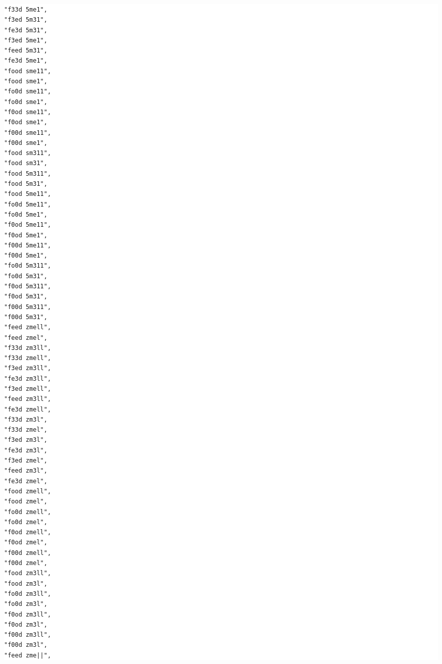 	"f33d 5me1",
	"f3ed 5m31",
	"fe3d 5m31",
	"f3ed 5me1",
	"feed 5m31",
	"fe3d 5me1",
	"food sme11",
	"food sme1",
	"fo0d sme11",
	"fo0d sme1",
	"f0od sme11",
	"f0od sme1",
	"f00d sme11",
	"f00d sme1",
	"food sm311",
	"food sm31",
	"food 5m311",
	"food 5m31",
	"food 5me11",
	"fo0d 5me11",
	"fo0d 5me1",
	"f0od 5me11",
	"f0od 5me1",
	"f00d 5me11",
	"f00d 5me1",
	"fo0d 5m311",
	"fo0d 5m31",
	"f0od 5m311",
	"f0od 5m31",
	"f00d 5m311",
	"f00d 5m31",
	"feed zmell",
	"feed zmel",
	"f33d zm3ll",
	"f33d zmell",
	"f3ed zm3ll",
	"fe3d zm3ll",
	"f3ed zmell",
	"feed zm3ll",
	"fe3d zmell",
	"f33d zm3l",
	"f33d zmel",
	"f3ed zm3l",
	"fe3d zm3l",
	"f3ed zmel",
	"feed zm3l",
	"fe3d zmel",
	"food zmell",
	"food zmel",
	"fo0d zmell",
	"fo0d zmel",
	"f0od zmell",
	"f0od zmel",
	"f00d zmell",
	"f00d zmel",
	"food zm3ll",
	"food zm3l",
	"fo0d zm3ll",
	"fo0d zm3l",
	"f0od zm3ll",
	"f0od zm3l",
	"f00d zm3ll",
	"f00d zm3l",
	"feed zme||",